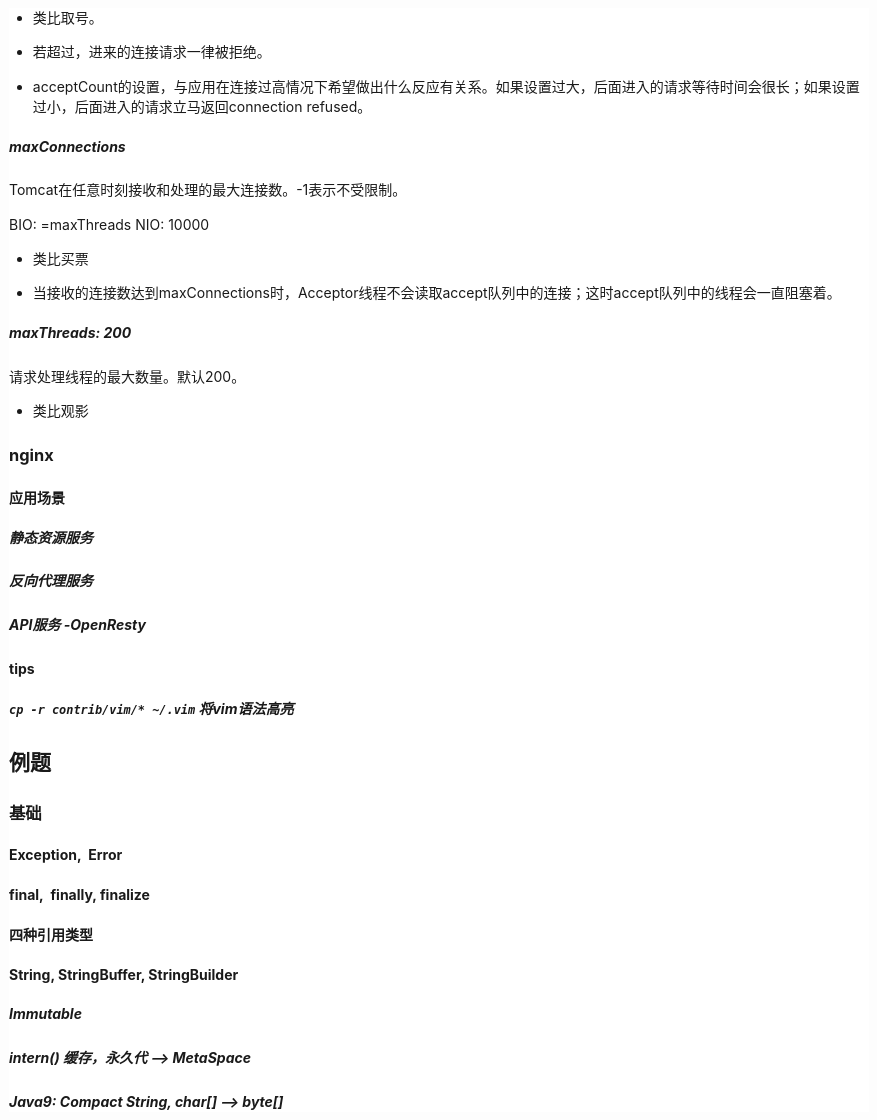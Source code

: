 - 类比取号。
- 若超过，进来的连接请求一律被拒绝。

- acceptCount的设置，与应用在连接过高情况下希望做出什么反应有关系。如果设置过大，后面进入的请求等待时间会很长；如果设置过小，后面进入的请求立马返回connection refused。

##### maxConnections

Tomcat在任意时刻接收和处理的最大连接数。-1表示不受限制。

BIO: =maxThreads
NIO: 10000

- 类比买票

- 当接收的连接数达到maxConnections时，Acceptor线程不会读取accept队列中的连接；这时accept队列中的线程会一直阻塞着。



##### maxThreads: 200

请求处理线程的最大数量。默认200。

- 类比观影

### nginx

#### 应用场景

##### 静态资源服务

##### 反向代理服务

##### API服务 -OpenResty

#### tips

##### `cp -r contrib/vim/* ~/.vim` 将vim语法高亮

## 例题

### 基础

#### Exception,  Error

#### final,  finally, finalize

#### 四种引用类型

#### String, StringBuffer, StringBuilder

##### Immutable

##### intern() 缓存，永久代 --> MetaSpace

##### Java9: Compact String, char[] --> byte[]
